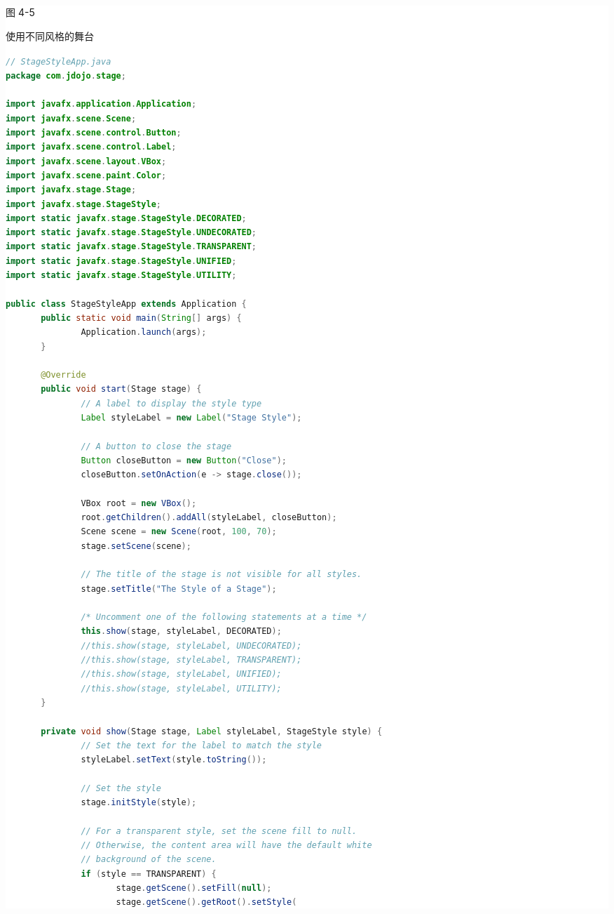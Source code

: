 图 4-5

使用不同风格的舞台

```java
// StageStyleApp.java
package com.jdojo.stage;

import javafx.application.Application;
import javafx.scene.Scene;
import javafx.scene.control.Button;
import javafx.scene.control.Label;
import javafx.scene.layout.VBox;
import javafx.scene.paint.Color;
import javafx.stage.Stage;
import javafx.stage.StageStyle;
import static javafx.stage.StageStyle.DECORATED;
import static javafx.stage.StageStyle.UNDECORATED;
import static javafx.stage.StageStyle.TRANSPARENT;
import static javafx.stage.StageStyle.UNIFIED;
import static javafx.stage.StageStyle.UTILITY;

public class StageStyleApp extends Application {
       public static void main(String[] args) {
               Application.launch(args);
       }

       @Override
       public void start(Stage stage) {
               // A label to display the style type
               Label styleLabel = new Label("Stage Style");

               // A button to close the stage
               Button closeButton = new Button("Close");
               closeButton.setOnAction(e -> stage.close());

               VBox root = new VBox();
               root.getChildren().addAll(styleLabel, closeButton);
               Scene scene = new Scene(root, 100, 70);
               stage.setScene(scene);

               // The title of the stage is not visible for all styles.
               stage.setTitle("The Style of a Stage");

               /* Uncomment one of the following statements at a time */
               this.show(stage, styleLabel, DECORATED);
               //this.show(stage, styleLabel, UNDECORATED);
               //this.show(stage, styleLabel, TRANSPARENT);
               //this.show(stage, styleLabel, UNIFIED);
               //this.show(stage, styleLabel, UTILITY);
       }

       private void show(Stage stage, Label styleLabel, StageStyle style) {
               // Set the text for the label to match the style
               styleLabel.setText(style.toString());

               // Set the style
               stage.initStyle(style);

               // For a transparent style, set the scene fill to null.
               // Otherwise, the content area will have the default white
               // background of the scene.
               if (style == TRANSPARENT) {
                      stage.getScene().setFill(null);
                      stage.getScene().getRoot().setStyle(
```